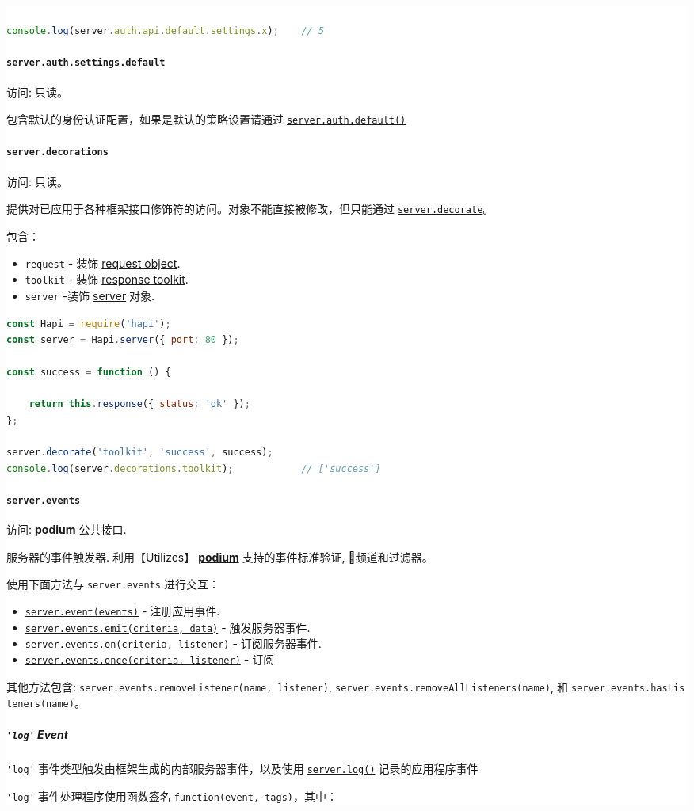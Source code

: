 ```js

console.log(server.auth.api.default.settings.x);    // 5
```

#### <a name="server.auth.settings.default" /> `server.auth.settings.default`

访问: 只读。

包含默认的身份认证配置，如果是默认的策略设置请通过 [`server.auth.default()`](#server.auth.default())

#### <a name="server.decorations" /> `server.decorations`

访问: 只读。

提供对已应用于各种框架接口修饰符的访问。对象不能直接被修改，但只能通过 [`server.decorate`](#server.decorate())。

包含：

- `request` - 装饰 [request object](#request).
- `toolkit` - 装饰 [response toolkit](#response-toolkit).
- `server` -装饰 [server](#server) 对象.

```js
const Hapi = require('hapi');
const server = Hapi.server({ port: 80 });

const success = function () {

    return this.response({ status: 'ok' });
};

server.decorate('toolkit', 'success', success);
console.log(server.decorations.toolkit);            // ['success']
```

#### <a name="server.events" /> `server.events`

访问: **podium** 公共接口.

服务器的事件触发器. 利用【Utilizes】 [**podium**](https://github.com/hapijs/podium) 支持的事件标准验证, 频道和过滤器。

使用下面方法与 `server.events` 进行交互：

- [`server.event(events)`](#server.event()) - 注册应用事件.
- [`server.events.emit(criteria, data)`](#server.events.emit()) - 触发服务器事件.
- [`server.events.on(criteria, listener)`](#server.events.on()) - 订阅服务器事件.
- [`server.events.once(criteria, listener)`](#server.events.once()) - 订阅

其他方法包含: `server.events.removeListener(name, listener)`,
`server.events.removeAllListeners(name)`, 和 `server.events.hasListeners(name)`。

##### <a name="server.events.log" /> `'log'` Event

`'log'` 事件类型触发由框架生成的内部服务器事件，以及使用 [`server.log()`](#server.log()) 记录的应用程序事件

`'log'` 事件处理程序使用函数签名 `function(event, tags)`，其中：
